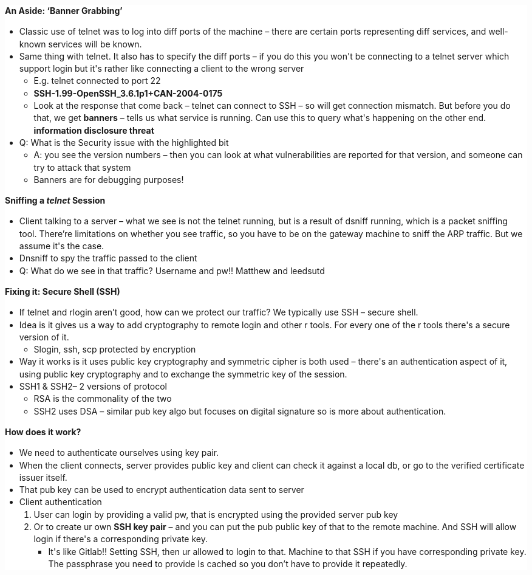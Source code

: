 **An Aside: ‘Banner Grabbing’**

  - Classic use of telnet was to log into diff ports of the machine –
    there are certain ports representing diff services, and well-known
    services will be known.
  - Same thing with telnet. It also has to specify the diff ports – if
    you do this you won't be connecting to a telnet server which support
    login but it's rather like connecting a client to the wrong server
      - E.g. telnet connected to port 22
      - **SSH-1.99-OpenSSH\_3.6.1p1+CAN-2004-0175**
      - Look at the response that come back – telnet can connect to SSH
        – so will get connection mismatch. But before you do that, we
        get **banners** – tells us what service is running. Can use this
        to query what's happening on the other end. **information
        disclosure threat**
  - Q: What is the Security issue with the highlighted bit
      - A: you see the version numbers – then you can look at what
        vulnerabilities are reported for that version, and someone can
        try to attack that system
      - Banners are for debugging purposes\!

**Sniffing a *telnet* Session**

  - Client talking to a server – what we see is not the
    telnet running, but is a result of dsniff running, which is a packet
    sniffing tool. There’re limitations on whether you see traffic, so
    you have to be on the gateway machine to sniff the ARP traffic. But
    we assume it's the case.
  - Dnsniff to spy the traffic passed to the client
  - Q: What do we see in that traffic? Username and pw\!\! Matthew and
    leedsutd

**Fixing it: Secure Shell (SSH)**

  - If telnet and rlogin aren’t good, how can we protect our traffic? We
    typically use SSH – secure shell.
  - Idea is it gives us a way to add cryptography to remote login and
    other r tools. For every one of the r tools there's a secure version
    of it.
      - Slogin, ssh, scp protected by encryption
  - Way it works is it uses public key cryptography and symmetric cipher
    is both used – there's an authentication aspect of it, using public
    key cryptography and to exchange the symmetric key of the session.
  - SSH1 & SSH2– 2 versions of protocol
      - RSA is the commonality of the two
      - SSH2 uses DSA – similar pub key algo but focuses on digital
        signature so is more about authentication.

**How does it work?**

  - We need to authenticate ourselves using key pair.
  - When the client connects, server provides public key and client can
    check it against a local db, or go to the verified certificate
    issuer itself.
  - That pub key can be used to encrypt authentication data sent to
    server
  - Client authentication
    1.  User can login by providing a valid pw, that is encrypted using
        the provided server pub key
    2.  Or to create ur own **SSH key pair** – and you can put the pub
        public key of that to the remote machine. And SSH will allow
        login if there's a corresponding private key.
          - It's like Gitlab\!\! Setting SSH, then ur allowed to login
            to that. Machine to that SSH if you have corresponding
            private key. The passphrase you need to provide Is cached so
            you don’t have to provide it repeatedly.
